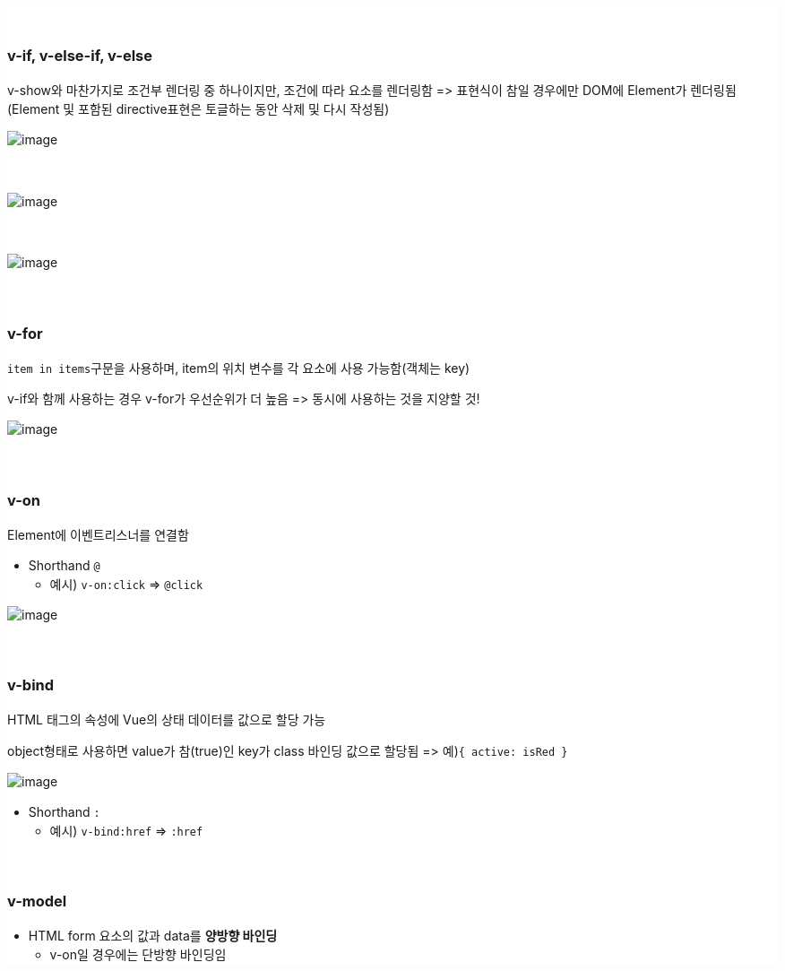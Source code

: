 <br>

### v-if, v-else-if, v-else

v-show와 마찬가지로 조건부 렌더링 중 하나이지만, 조건에 따라 요소를 렌더링함 => 표현식이 참일 경우에만 DOM에 Element가 렌더링됨(Element 및 포함된 directive표현은 토글하는 동안 삭제 및 다시 작성됨)

![image](https://user-images.githubusercontent.com/93081720/167286919-0a6dd66d-8a0f-46df-aadf-803dbaf933d8.png)

<br>

![image](https://user-images.githubusercontent.com/93081720/167287009-7341639a-eebd-459a-b873-cc86bfa91cd1.png)

<br>

![image](https://user-images.githubusercontent.com/93081720/167287077-ece747ee-5830-4551-9652-c8f02e5c240d.png)

<br>

### v-for

`item in items`구문을 사용하며, item의 위치 변수를 각 요소에 사용 가능함(객체는 key)

v-if와 함께 사용하는 경우 v-for가 우선순위가 더 높음 => 동시에 사용하는 것을 지양할 것!

![image](https://user-images.githubusercontent.com/93081720/167287371-ee7d3568-4abc-4dc4-9b9e-4703aec0f674.png)

<br>

### v-on

Element에 이벤트리스너를 연결함

- Shorthand `@`
  - 예시) `v-on:click` => `@click`

![image](https://user-images.githubusercontent.com/93081720/167287683-526176ea-8b33-4b9c-95c5-e52fdff5a24a.png)

<br>

### v-bind

HTML 태그의 속성에 Vue의 상태 데이터를 값으로 할당 가능

object형태로 사용하면 value가 참(true)인 key가 class 바인딩 값으로 할당됨 => 예)`{ active: isRed }`  

![image](https://user-images.githubusercontent.com/93081720/167287879-ce6bfc58-53dd-4f42-b1d7-210712179974.png)

- Shorthand `:`
  - 예시) `v-bind:href` => `:href`

<br>

### v-model

- HTML form 요소의 값과 data를 **양방향 바인딩**
  - v-on일 경우에는 단방향 바인딩임
